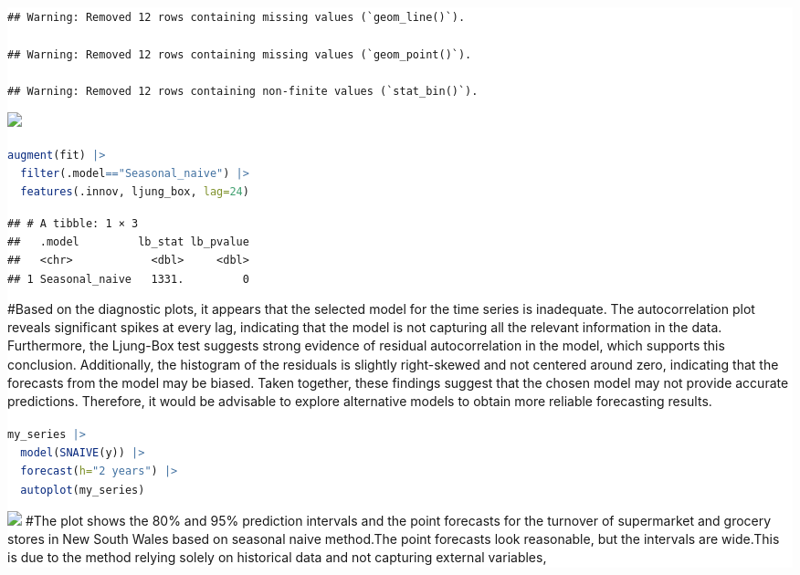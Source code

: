     ## Warning: Removed 12 rows containing missing values (`geom_line()`).

    ## Warning: Removed 12 rows containing missing values (`geom_point()`).

    ## Warning: Removed 12 rows containing non-finite values (`stat_bin()`).

![](NSW-market-forecast_files/figure-gfm/unnamed-chunk-10-1.png)

``` r
augment(fit) |> 
  filter(.model=="Seasonal_naive") |> 
  features(.innov, ljung_box, lag=24)
```

    ## # A tibble: 1 × 3
    ##   .model         lb_stat lb_pvalue
    ##   <chr>            <dbl>     <dbl>
    ## 1 Seasonal_naive   1331.         0

\#Based on the diagnostic plots, it appears that the selected model for
the time series is inadequate. The autocorrelation plot reveals
significant spikes at every lag, indicating that the model is not
capturing all the relevant information in the data. Furthermore, the
Ljung-Box test suggests strong evidence of residual autocorrelation in
the model, which supports this conclusion. Additionally, the histogram
of the residuals is slightly right-skewed and not centered around zero,
indicating that the forecasts from the model may be biased. Taken
together, these findings suggest that the chosen model may not provide
accurate predictions. Therefore, it would be advisable to explore
alternative models to obtain more reliable forecasting results.

``` r
my_series |> 
  model(SNAIVE(y)) |> 
  forecast(h="2 years") |> 
  autoplot(my_series)
```

![](NSW-market-forecast_files/figure-gfm/unnamed-chunk-11-1.png)
\#The plot shows the 80% and 95% prediction intervals and the point
forecasts for the turnover of supermarket and grocery stores in New
South Wales based on seasonal naive method.The point forecasts look
reasonable, but the intervals are wide.This is due to the method relying
solely on historical data and not capturing external variables,
